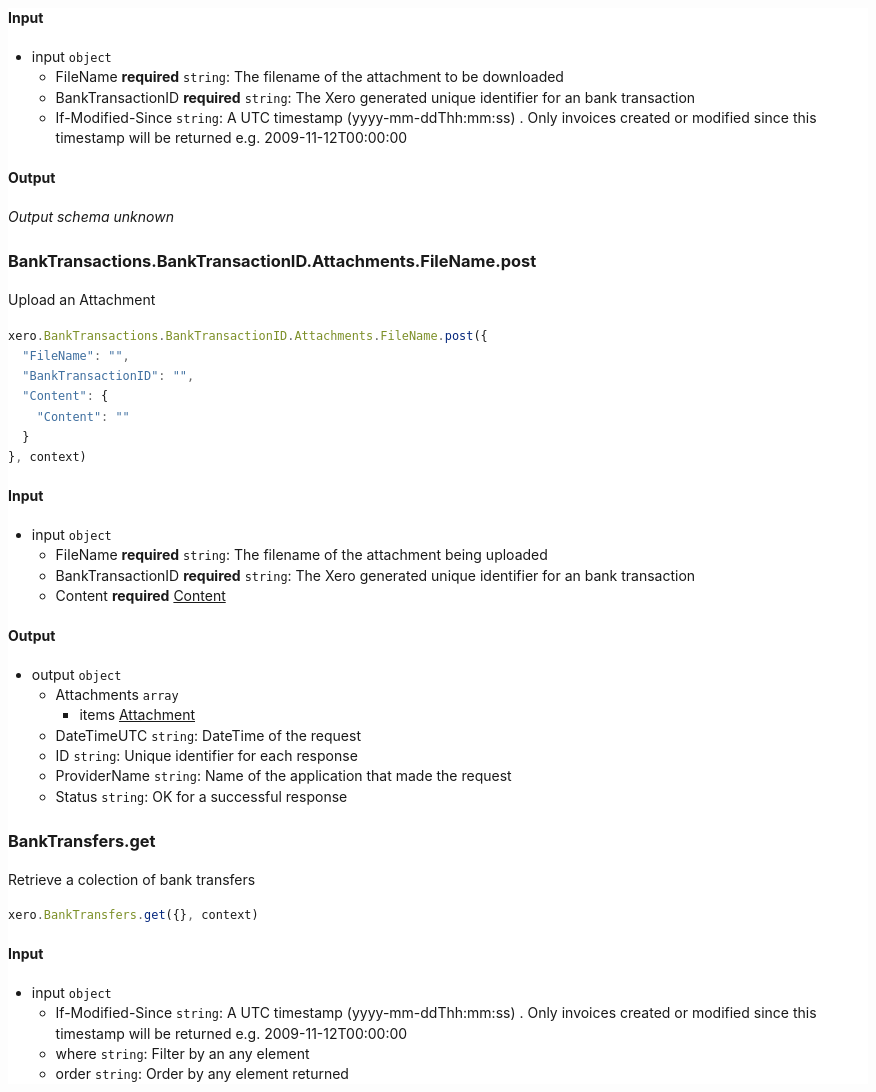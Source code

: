 #### Input
* input `object`
  * FileName **required** `string`: The filename of the attachment to be downloaded
  * BankTransactionID **required** `string`: The Xero generated unique identifier for an bank transaction
  * If-Modified-Since `string`: A UTC timestamp (yyyy-mm-ddThh:mm:ss) . Only invoices created or modified since this timestamp will be returned e.g. 2009-11-12T00:00:00

#### Output
*Output schema unknown*

### BankTransactions.BankTransactionID.Attachments.FileName.post
Upload an Attachment


```js
xero.BankTransactions.BankTransactionID.Attachments.FileName.post({
  "FileName": "",
  "BankTransactionID": "",
  "Content": {
    "Content": ""
  }
}, context)
```

#### Input
* input `object`
  * FileName **required** `string`: The filename of the attachment being uploaded
  * BankTransactionID **required** `string`: The Xero generated unique identifier for an bank transaction
  * Content **required** [Content](#content)

#### Output
* output `object`
  * Attachments `array`
    * items [Attachment](#attachment)
  * DateTimeUTC `string`: DateTime of the request
  * ID `string`: Unique identifier for each response
  * ProviderName `string`: Name of the application that made the request
  * Status `string`: OK for a successful response

### BankTransfers.get
Retrieve a colection of bank transfers


```js
xero.BankTransfers.get({}, context)
```

#### Input
* input `object`
  * If-Modified-Since `string`: A UTC timestamp (yyyy-mm-ddThh:mm:ss) . Only invoices created or modified since this timestamp will be returned e.g. 2009-11-12T00:00:00
  * where `string`: Filter by an any element
  * order `string`: Order by any element returned
